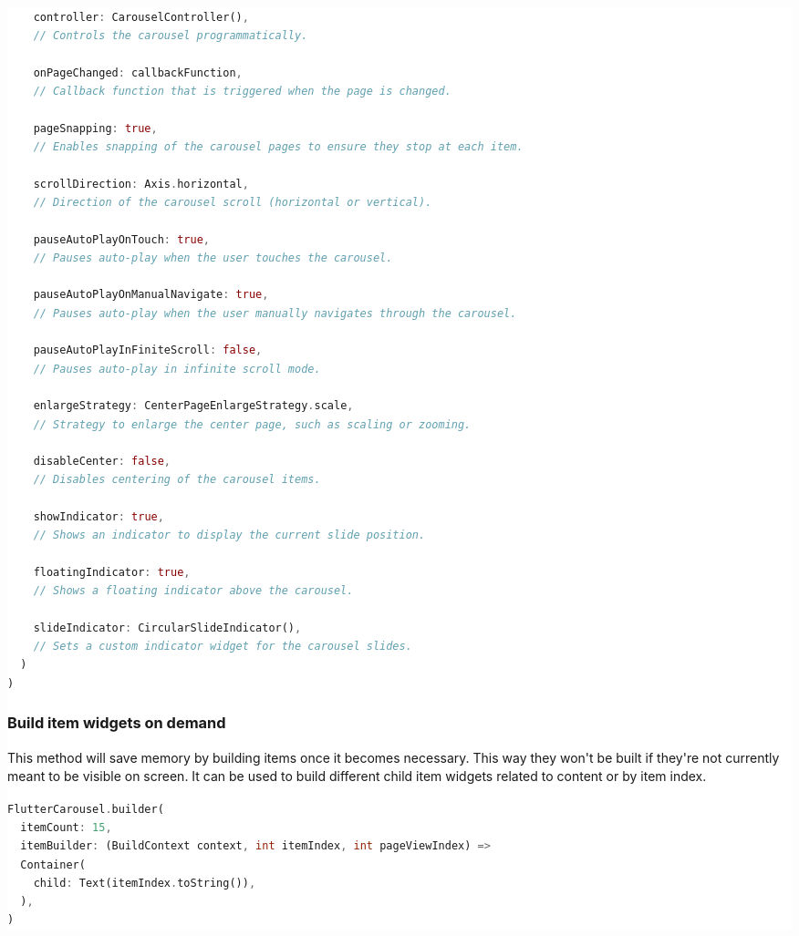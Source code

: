 ```dart
    controller: CarouselController(),
    // Controls the carousel programmatically.

    onPageChanged: callbackFunction,
    // Callback function that is triggered when the page is changed.

    pageSnapping: true,
    // Enables snapping of the carousel pages to ensure they stop at each item.

    scrollDirection: Axis.horizontal,
    // Direction of the carousel scroll (horizontal or vertical).

    pauseAutoPlayOnTouch: true,
    // Pauses auto-play when the user touches the carousel.

    pauseAutoPlayOnManualNavigate: true,
    // Pauses auto-play when the user manually navigates through the carousel.

    pauseAutoPlayInFiniteScroll: false,
    // Pauses auto-play in infinite scroll mode.

    enlargeStrategy: CenterPageEnlargeStrategy.scale,
    // Strategy to enlarge the center page, such as scaling or zooming.

    disableCenter: false,
    // Disables centering of the carousel items.

    showIndicator: true,
    // Shows an indicator to display the current slide position.

    floatingIndicator: true,
    // Shows a floating indicator above the carousel.

    slideIndicator: CircularSlideIndicator(),
    // Sets a custom indicator widget for the carousel slides.
  )
)
```

### Build item widgets on demand

This method will save memory by building items once it becomes necessary. This way they won't be built if they're not currently meant to be visible on screen. It can be used to build different child item widgets related to content or by item index.

```dart
FlutterCarousel.builder(
  itemCount: 15,
  itemBuilder: (BuildContext context, int itemIndex, int pageViewIndex) =>
  Container(
    child: Text(itemIndex.toString()),
  ),
)
```
